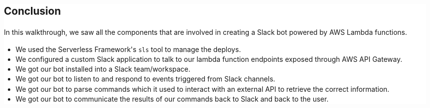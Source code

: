 ## Conclusion

In this walkthrough, we saw all the components that are involved in creating a Slack bot powered by AWS Lambda functions.

* We used the Serverless Framework's `sls` tool to manage the deploys.
* We configured a custom Slack application to talk to our lambda function endpoints exposed through AWS API Gateway.
* We got our bot installed into a Slack team/workspace.
* We got our bot to listen to and respond to events triggered from Slack channels.
* We got our bot to parse commands which it used to interact with an external API to retrieve the correct information.
* We got our bot to communicate the results of our commands back to Slack and back to the user.